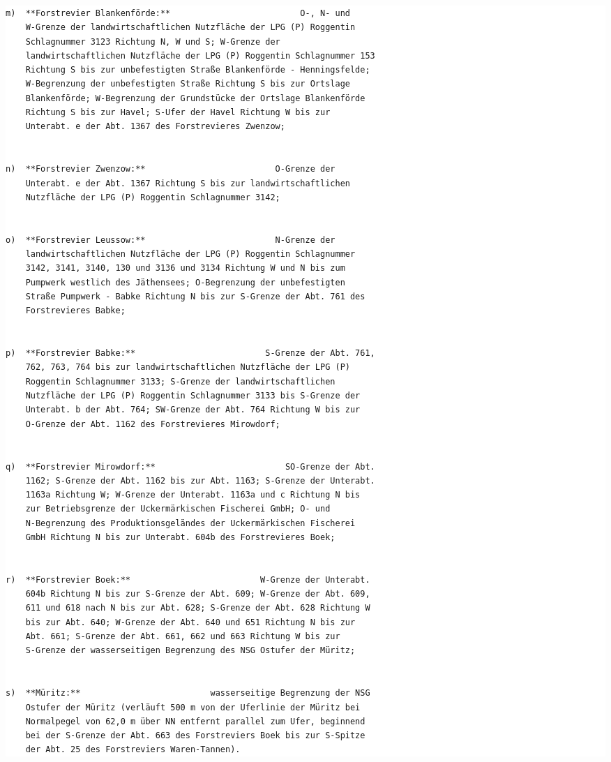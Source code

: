 
    m)  **Forstrevier Blankenförde:**                          O-, N- und
        W-Grenze der landwirtschaftlichen Nutzfläche der LPG (P) Roggentin
        Schlagnummer 3123 Richtung N, W und S; W-Grenze der
        landwirtschaftlichen Nutzfläche der LPG (P) Roggentin Schlagnummer 153
        Richtung S bis zur unbefestigten Straße Blankenförde - Henningsfelde;
        W-Begrenzung der unbefestigten Straße Richtung S bis zur Ortslage
        Blankenförde; W-Begrenzung der Grundstücke der Ortslage Blankenförde
        Richtung S bis zur Havel; S-Ufer der Havel Richtung W bis zur
        Unterabt. e der Abt. 1367 des Forstrevieres Zwenzow;


    n)  **Forstrevier Zwenzow:**                          O-Grenze der
        Unterabt. e der Abt. 1367 Richtung S bis zur landwirtschaftlichen
        Nutzfläche der LPG (P) Roggentin Schlagnummer 3142;


    o)  **Forstrevier Leussow:**                          N-Grenze der
        landwirtschaftlichen Nutzfläche der LPG (P) Roggentin Schlagnummer
        3142, 3141, 3140, 130 und 3136 und 3134 Richtung W und N bis zum
        Pumpwerk westlich des Jäthensees; O-Begrenzung der unbefestigten
        Straße Pumpwerk - Babke Richtung N bis zur S-Grenze der Abt. 761 des
        Forstrevieres Babke;


    p)  **Forstrevier Babke:**                          S-Grenze der Abt. 761,
        762, 763, 764 bis zur landwirtschaftlichen Nutzfläche der LPG (P)
        Roggentin Schlagnummer 3133; S-Grenze der landwirtschaftlichen
        Nutzfläche der LPG (P) Roggentin Schlagnummer 3133 bis S-Grenze der
        Unterabt. b der Abt. 764; SW-Grenze der Abt. 764 Richtung W bis zur
        O-Grenze der Abt. 1162 des Forstrevieres Mirowdorf;


    q)  **Forstrevier Mirowdorf:**                          SO-Grenze der Abt.
        1162; S-Grenze der Abt. 1162 bis zur Abt. 1163; S-Grenze der Unterabt.
        1163a Richtung W; W-Grenze der Unterabt. 1163a und c Richtung N bis
        zur Betriebsgrenze der Uckermärkischen Fischerei GmbH; O- und
        N-Begrenzung des Produktionsgeländes der Uckermärkischen Fischerei
        GmbH Richtung N bis zur Unterabt. 604b des Forstrevieres Boek;


    r)  **Forstrevier Boek:**                          W-Grenze der Unterabt.
        604b Richtung N bis zur S-Grenze der Abt. 609; W-Grenze der Abt. 609,
        611 und 618 nach N bis zur Abt. 628; S-Grenze der Abt. 628 Richtung W
        bis zur Abt. 640; W-Grenze der Abt. 640 und 651 Richtung N bis zur
        Abt. 661; S-Grenze der Abt. 661, 662 und 663 Richtung W bis zur
        S-Grenze der wasserseitigen Begrenzung des NSG Ostufer der Müritz;


    s)  **Müritz:**                          wasserseitige Begrenzung der NSG
        Ostufer der Müritz (verläuft 500 m von der Uferlinie der Müritz bei
        Normalpegel von 62,0 m über NN entfernt parallel zum Ufer, beginnend
        bei der S-Grenze der Abt. 663 des Forstreviers Boek bis zur S-Spitze
        der Abt. 25 des Forstreviers Waren-Tannen).




